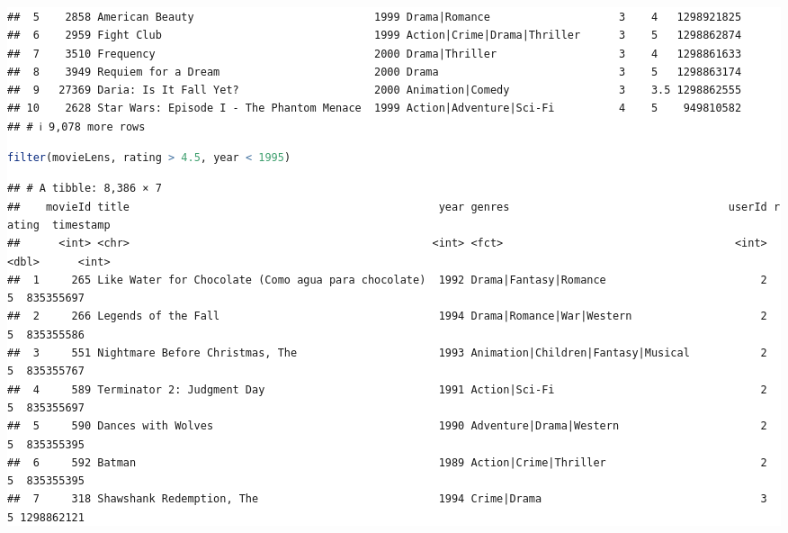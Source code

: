     ##  5    2858 American Beauty                            1999 Drama|Romance                    3    4   1298921825
    ##  6    2959 Fight Club                                 1999 Action|Crime|Drama|Thriller      3    5   1298862874
    ##  7    3510 Frequency                                  2000 Drama|Thriller                   3    4   1298861633
    ##  8    3949 Requiem for a Dream                        2000 Drama                            3    5   1298863174
    ##  9   27369 Daria: Is It Fall Yet?                     2000 Animation|Comedy                 3    3.5 1298862555
    ## 10    2628 Star Wars: Episode I - The Phantom Menace  1999 Action|Adventure|Sci-Fi          4    5    949810582
    ## # ℹ 9,078 more rows

``` r
filter(movieLens, rating > 4.5, year < 1995)
```

    ## # A tibble: 8,386 × 7
    ##    movieId title                                                year genres                                  userId rating  timestamp
    ##      <int> <chr>                                               <int> <fct>                                    <int>  <dbl>      <int>
    ##  1     265 Like Water for Chocolate (Como agua para chocolate)  1992 Drama|Fantasy|Romance                        2      5  835355697
    ##  2     266 Legends of the Fall                                  1994 Drama|Romance|War|Western                    2      5  835355586
    ##  3     551 Nightmare Before Christmas, The                      1993 Animation|Children|Fantasy|Musical           2      5  835355767
    ##  4     589 Terminator 2: Judgment Day                           1991 Action|Sci-Fi                                2      5  835355697
    ##  5     590 Dances with Wolves                                   1990 Adventure|Drama|Western                      2      5  835355395
    ##  6     592 Batman                                               1989 Action|Crime|Thriller                        2      5  835355395
    ##  7     318 Shawshank Redemption, The                            1994 Crime|Drama                                  3      5 1298862121